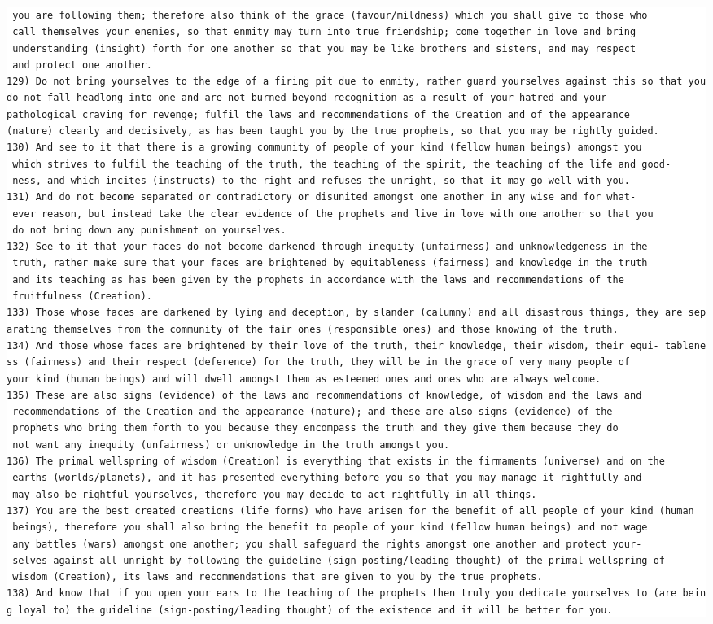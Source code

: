      you are following them; therefore also think of the grace (favour/mildness) which you shall give to those who
     call themselves your enemies, so that enmity may turn into true friendship; come together in love and bring
     understanding (insight) forth for one another so that you may be like brothers and sisters, and may respect
     and protect one another.
    129) Do not bring yourselves to the edge of a firing pit due to enmity, rather guard yourselves against this so that you do not fall headlong into one and are not burned beyond recognition as a result of your hatred and your
    pathological craving for revenge; fulfil the laws and recommendations of the Creation and of the appearance
    (nature) clearly and decisively, as has been taught you by the true prophets, so that you may be rightly guided.
    130) And see to it that there is a growing community of people of your kind (fellow human beings) amongst you
     which strives to fulfil the teaching of the truth, the teaching of the spirit, the teaching of the life and good-
     ness, and which incites (instructs) to the right and refuses the unright, so that it may go well with you.
    131) And do not become separated or contradictory or disunited amongst one another in any wise and for what-
     ever reason, but instead take the clear evidence of the prophets and live in love with one another so that you
     do not bring down any punishment on yourselves.
    132) See to it that your faces do not become darkened through inequity (unfairness) and unknowledgeness in the
     truth, rather make sure that your faces are brightened by equitableness (fairness) and knowledge in the truth
     and its teaching as has been given by the prophets in accordance with the laws and recommendations of the
     fruitfulness (Creation).
    133) Those whose faces are darkened by lying and deception, by slander (calumny) and all disastrous things, they are separating themselves from the community of the fair ones (responsible ones) and those knowing of the truth.
    134) And those whose faces are brightened by their love of the truth, their knowledge, their wisdom, their equi- tableness (fairness) and their respect (deference) for the truth, they will be in the grace of very many people of
    your kind (human beings) and will dwell amongst them as esteemed ones and ones who are always welcome.
    135) These are also signs (evidence) of the laws and recommendations of knowledge, of wisdom and the laws and
     recommendations of the Creation and the appearance (nature); and these are also signs (evidence) of the
     prophets who bring them forth to you because they encompass the truth and they give them because they do
     not want any inequity (unfairness) or unknowledge in the truth amongst you.
    136) The primal wellspring of wisdom (Creation) is everything that exists in the firmaments (universe) and on the
     earths (worlds/planets), and it has presented everything before you so that you may manage it rightfully and
     may also be rightful yourselves, therefore you may decide to act rightfully in all things.
    137) You are the best created creations (life forms) who have arisen for the benefit of all people of your kind (human
     beings), therefore you shall also bring the benefit to people of your kind (fellow human beings) and not wage
     any battles (wars) amongst one another; you shall safeguard the rights amongst one another and protect your-
     selves against all unright by following the guideline (sign-posting/leading thought) of the primal wellspring of
     wisdom (Creation), its laws and recommendations that are given to you by the true prophets.
    138) And know that if you open your ears to the teaching of the prophets then truly you dedicate yourselves to (are being loyal to) the guideline (sign-posting/leading thought) of the existence and it will be better for you.